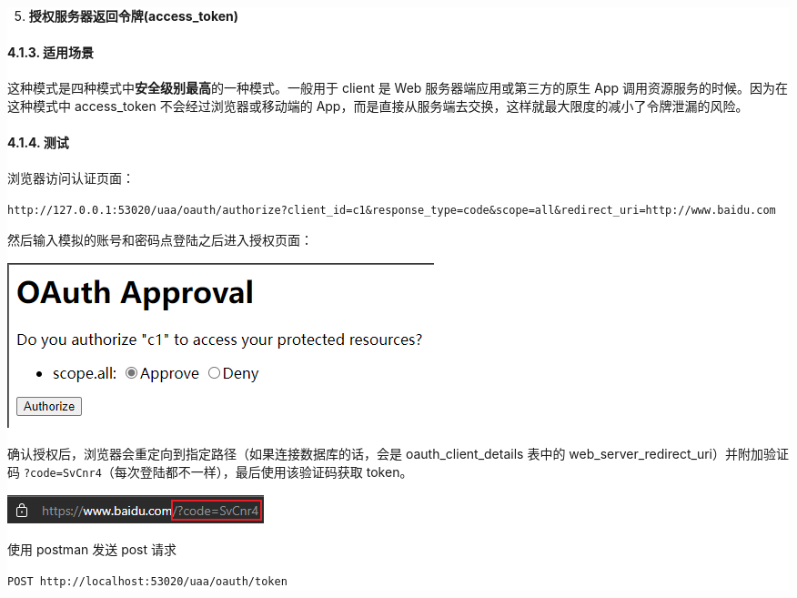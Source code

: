 5. **授权服务器返回令牌(access_token)**

#### 4.1.3. 适用场景

这种模式是四种模式中**安全级别最高**的一种模式。一般用于 client 是 Web 服务器端应用或第三方的原生 App 调用资源服务的时候。因为在这种模式中 access_token 不会经过浏览器或移动端的 App，而是直接从服务端去交换，这样就最大限度的减小了令牌泄漏的风险。

#### 4.1.4. 测试

浏览器访问认证页面：

```
http://127.0.0.1:53020/uaa/oauth/authorize?client_id=c1&response_type=code&scope=all&redirect_uri=http://www.baidu.com
```

然后输入模拟的账号和密码点登陆之后进入授权页面：

![](images/33495613220172.png)

确认授权后，浏览器会重定向到指定路径（如果连接数据库的话，会是 oauth_client_details 表中的 web_server_redirect_uri）并附加验证码 `?code=SvCnr4`（每次登陆都不一样），最后使用该验证码获取 token。

![](images/595831416231609.png)

使用 postman 发送 post 请求

```
POST http://localhost:53020/uaa/oauth/token
```
